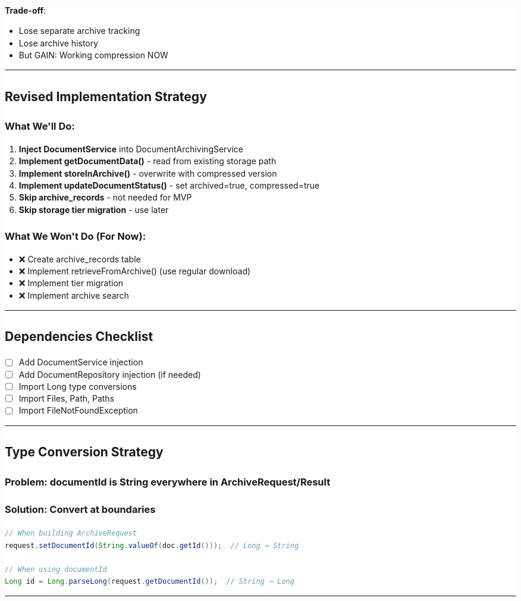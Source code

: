**Trade-off**:
- Lose separate archive tracking
- Lose archive history
- But GAIN: Working compression NOW

---

## Revised Implementation Strategy

### What We'll Do:
1. **Inject DocumentService** into DocumentArchivingService
2. **Implement getDocumentData()** - read from existing storage path
3. **Implement storeInArchive()** - overwrite with compressed version
4. **Implement updateDocumentStatus()** - set archived=true, compressed=true
5. **Skip archive_records** - not needed for MVP
6. **Skip storage tier migration** - use later

### What We Won't Do (For Now):
- ❌ Create archive_records table
- ❌ Implement retrieveFromArchive() (use regular download)
- ❌ Implement tier migration
- ❌ Implement archive search

---

## Dependencies Checklist

- [ ] Add DocumentService injection
- [ ] Add DocumentRepository injection (if needed)
- [ ] Import Long type conversions
- [ ] Import Files, Path, Paths
- [ ] Import FileNotFoundException

---

## Type Conversion Strategy

### Problem: documentId is String everywhere in ArchiveRequest/Result
### Solution: Convert at boundaries

```java
// When building ArchiveRequest
request.setDocumentId(String.valueOf(doc.getId()));  // Long → String

// When using documentId
Long id = Long.parseLong(request.getDocumentId());  // String → Long
```

---
